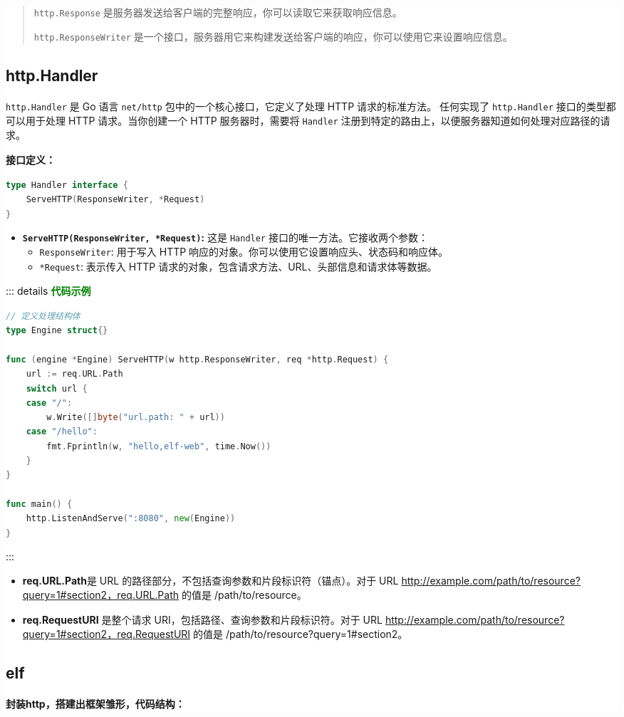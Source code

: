 > `http.Response` 是服务器发送给客户端的完整响应，你可以读取它来获取响应信息。
>
> `http.ResponseWriter` 是一个接口，服务器用它来构建发送给客户端的响应，你可以使用它来设置响应信息。



## http.Handler

`http.Handler` 是 Go 语言 `net/http` 包中的一个核心接口，它定义了处理 HTTP 请求的标准方法。 任何实现了 `http.Handler` 接口的类型都可以用于处理 HTTP 请求。当你创建一个 HTTP 服务器时，需要将 `Handler` 注册到特定的路由上，以便服务器知道如何处理对应路径的请求。

**接口定义：**

```Go
type Handler interface {
    ServeHTTP(ResponseWriter, *Request)
}
```

* **`ServeHTTP(ResponseWriter, *Request)`:** 这是 `Handler` 接口的唯一方法。它接收两个参数：
    * `ResponseWriter`:  用于写入 HTTP 响应的对象。你可以使用它设置响应头、状态码和响应体。
    * `*Request`:  表示传入 HTTP 请求的对象，包含请求方法、URL、头部信息和请求体等数据。

::: details **<font color=green>代码示例</font>**

```go
// 定义处理结构体
type Engine struct{}

func (engine *Engine) ServeHTTP(w http.ResponseWriter, req *http.Request) {
	url := req.URL.Path
	switch url {
	case "/":
		w.Write([]byte("url.path: " + url))
	case "/hello":
		fmt.Fprintln(w, "hello,elf-web", time.Now())
	}
}

func main() {
	http.ListenAndServe(":8080", new(Engine))
}
```

:::

- **req.URL.Path**是 URL 的路径部分，不包括查询参数和片段标识符（锚点）。对于 URL http://example.com/path/to/resource?query=1#section2，req.URL.Path 的值是 /path/to/resource。

- **req.RequestURI** 是整个请求 URI，包括路径、查询参数和片段标识符。对于 URL http://example.com/path/to/resource?query=1#section2，req.RequestURI 的值是 /path/to/resource?query=1#section2。



## elf

**封装http，搭建出框架雏形，代码结构：**
